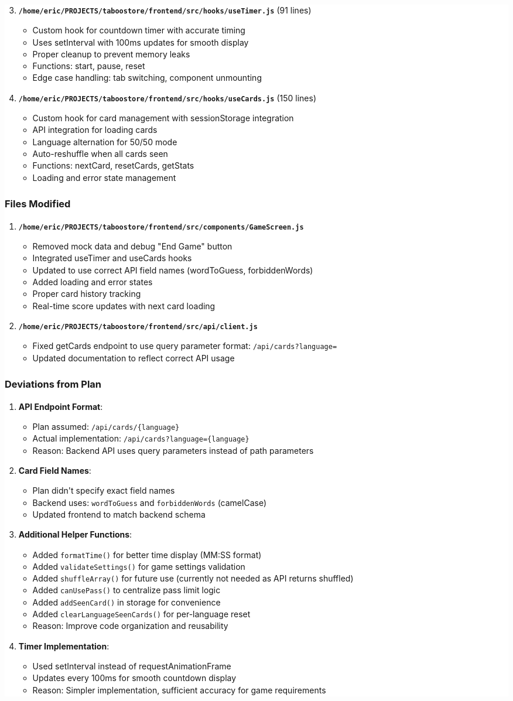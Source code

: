 3. **`/home/eric/PROJECTS/taboostore/frontend/src/hooks/useTimer.js`** (91 lines)
   - Custom hook for countdown timer with accurate timing
   - Uses setInterval with 100ms updates for smooth display
   - Proper cleanup to prevent memory leaks
   - Functions: start, pause, reset
   - Edge case handling: tab switching, component unmounting

4. **`/home/eric/PROJECTS/taboostore/frontend/src/hooks/useCards.js`** (150 lines)
   - Custom hook for card management with sessionStorage integration
   - API integration for loading cards
   - Language alternation for 50/50 mode
   - Auto-reshuffle when all cards seen
   - Functions: nextCard, resetCards, getStats
   - Loading and error state management

### Files Modified

1. **`/home/eric/PROJECTS/taboostore/frontend/src/components/GameScreen.js`**
   - Removed mock data and debug "End Game" button
   - Integrated useTimer and useCards hooks
   - Updated to use correct API field names (wordToGuess, forbiddenWords)
   - Added loading and error states
   - Proper card history tracking
   - Real-time score updates with next card loading

2. **`/home/eric/PROJECTS/taboostore/frontend/src/api/client.js`**
   - Fixed getCards endpoint to use query parameter format: `/api/cards?language=`
   - Updated documentation to reflect correct API usage

### Deviations from Plan

1. **API Endpoint Format**:
   - Plan assumed: `/api/cards/{language}`
   - Actual implementation: `/api/cards?language={language}`
   - Reason: Backend API uses query parameters instead of path parameters

2. **Card Field Names**:
   - Plan didn't specify exact field names
   - Backend uses: `wordToGuess` and `forbiddenWords` (camelCase)
   - Updated frontend to match backend schema

3. **Additional Helper Functions**:
   - Added `formatTime()` for better time display (MM:SS format)
   - Added `validateSettings()` for game settings validation
   - Added `shuffleArray()` for future use (currently not needed as API returns shuffled)
   - Added `canUsePass()` to centralize pass limit logic
   - Added `addSeenCard()` in storage for convenience
   - Added `clearLanguageSeenCards()` for per-language reset
   - Reason: Improve code organization and reusability

4. **Timer Implementation**:
   - Used setInterval instead of requestAnimationFrame
   - Updates every 100ms for smooth countdown display
   - Reason: Simpler implementation, sufficient accuracy for game requirements
